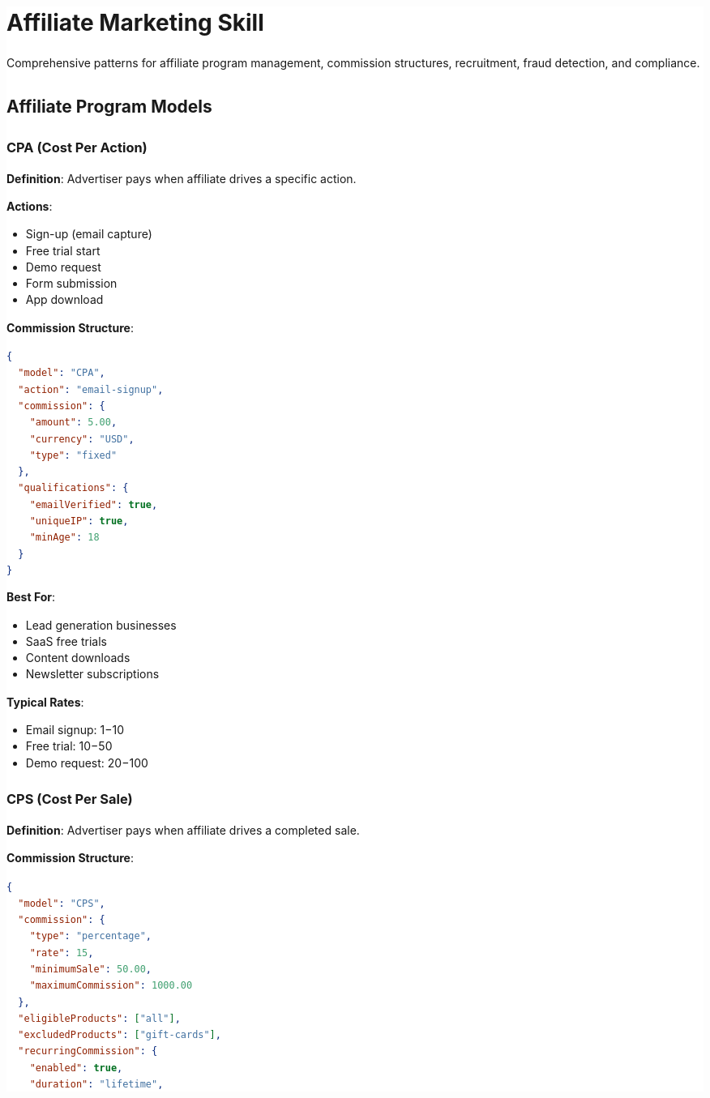 # Affiliate Marketing Skill

Comprehensive patterns for affiliate program management, commission structures, recruitment, fraud detection, and compliance.

## Affiliate Program Models

### CPA (Cost Per Action)
**Definition**: Advertiser pays when affiliate drives a specific action.

**Actions**:
- Sign-up (email capture)
- Free trial start
- Demo request
- Form submission
- App download

**Commission Structure**:
```json
{
  "model": "CPA",
  "action": "email-signup",
  "commission": {
    "amount": 5.00,
    "currency": "USD",
    "type": "fixed"
  },
  "qualifications": {
    "emailVerified": true,
    "uniqueIP": true,
    "minAge": 18
  }
}
```

**Best For**:
- Lead generation businesses
- SaaS free trials
- Content downloads
- Newsletter subscriptions

**Typical Rates**:
- Email signup: $1-$10
- Free trial: $10-$50
- Demo request: $20-$100

### CPS (Cost Per Sale)

**Definition**: Advertiser pays when affiliate drives a completed sale.

**Commission Structure**:
```json
{
  "model": "CPS",
  "commission": {
    "type": "percentage",
    "rate": 15,
    "minimumSale": 50.00,
    "maximumCommission": 1000.00
  },
  "eligibleProducts": ["all"],
  "excludedProducts": ["gift-cards"],
  "recurringCommission": {
    "enabled": true,
    "duration": "lifetime",
```